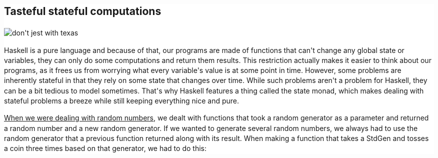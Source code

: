 <a name="state"></a>
<h2>Tasteful stateful computations</h2>
<img src="http://s3.amazonaws.com/lyah/texas.png" alt="don't jest with texas" class="left" width="244" height="230">

<p>
Haskell is a pure language and because of that, our programs are made of 
functions that can't change any global state or variables,
they can only do some computations and return them results. This restriction
actually makes it easier to think about our programs, as it frees us from 
worrying what every variable's value is at some point in time. However, some 
problems are inherently stateful in that they rely on some state that changes 
over time. While such problems aren't a problem for Haskell, they can be a bit 
tedious to model sometimes. That's why Haskell features a thing called the state 
monad, which makes dealing with stateful problems a breeze while still keeping 
everything nice and pure.
</p>

<p>
<a href="input-and-output#randomness">When we were dealing with random numbers</a>, we dealt with functions that took a 
random generator as a parameter and returned a random number and a new random 
generator. If we wanted to generate several random numbers, we always had to use 
the random generator that a previous function returned along with its result. 
When making a function that takes a <span class="fixed">StdGen</span> and tosses 
a coin three times based on that generator, we had to do this:
</p>

